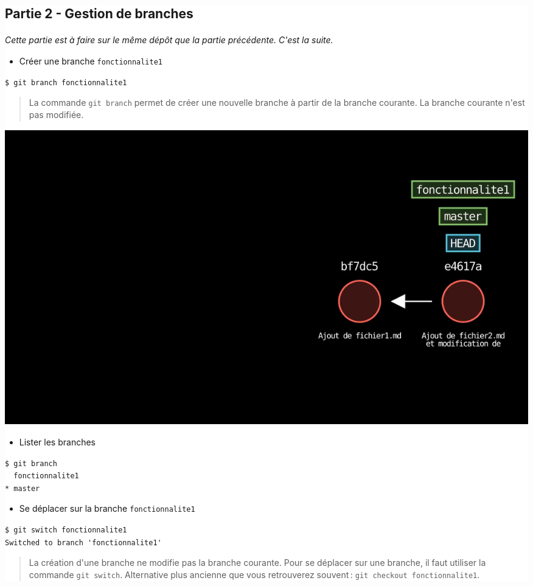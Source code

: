 ## Partie 2 - Gestion de branches

_Cette partie est à faire sur le même dépôt que la partie précédente. C'est la suite._

- Créer une branche `fonctionnalite1`

```
$ git branch fonctionnalite1
```

> La commande `git branch` permet de créer une nouvelle branche à partir de la branche courante. La branche courante n'est pas modifiée.

![](imgs/09_branch_fonctionnalite1.jpg)

- Lister les branches

```
$ git branch
  fonctionnalite1
* master
```

- Se déplacer sur la branche `fonctionnalite1`

```
$ git switch fonctionnalite1
Switched to branch 'fonctionnalite1'
```

> La création d'une branche ne modifie pas la branche courante. Pour se déplacer sur une branche, il faut utiliser la commande `git switch`. Alternative plus ancienne que vous retrouverez souvent : `git checkout fonctionnalite1`.
